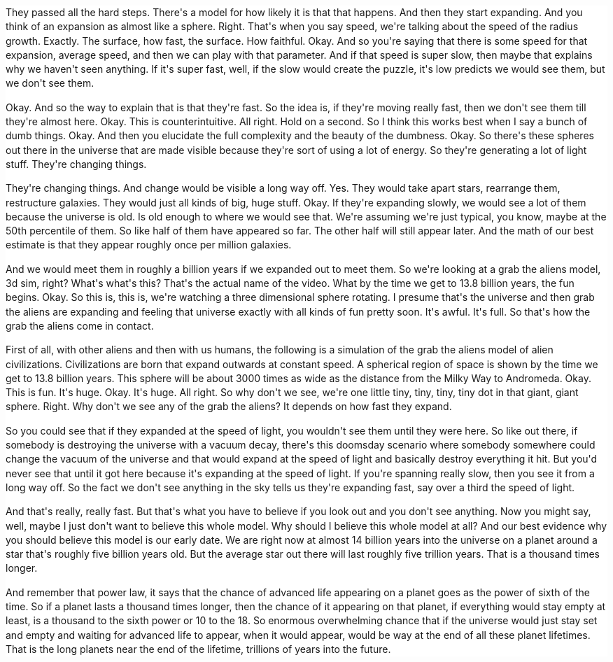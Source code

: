 They passed all the hard steps. There's a model for how likely it is that that happens. And then they start expanding. And you think of an expansion as almost like a sphere. Right. That's when you say speed, we're talking about the speed of the radius growth. Exactly. The surface, how fast, the surface. How faithful. Okay. And so you're saying that there is some speed for that expansion, average speed, and then we can play with that parameter. And if that speed is super slow, then maybe that explains why we haven't seen anything. If it's super fast, well, if the slow would create the puzzle, it's low predicts we would see them, but we don't see them.

Okay. And so the way to explain that is that they're fast. So the idea is, if they're moving really fast, then we don't see them till they're almost here. Okay. This is counterintuitive. All right. Hold on a second. So I think this works best when I say a bunch of dumb things. Okay. And then you elucidate the full complexity and the beauty of the dumbness. Okay. So there's these spheres out there in the universe that are made visible because they're sort of using a lot of energy. So they're generating a lot of light stuff. They're changing things.

They're changing things. And change would be visible a long way off. Yes. They would take apart stars, rearrange them, restructure galaxies. They would just all kinds of big, huge stuff. Okay. If they're expanding slowly, we would see a lot of them because the universe is old. Is old enough to where we would see that. We're assuming we're just typical, you know, maybe at the 50th percentile of them. So like half of them have appeared so far. The other half will still appear later. And the math of our best estimate is that they appear roughly once per million galaxies.

And we would meet them in roughly a billion years if we expanded out to meet them. So we're looking at a grab the aliens model, 3d sim, right? What's what's this? That's the actual name of the video. What by the time we get to 13.8 billion years, the fun begins. Okay. So this is, this is, we're watching a three dimensional sphere rotating. I presume that's the universe and then grab the aliens are expanding and feeling that universe exactly with all kinds of fun pretty soon. It's awful. It's full. So that's how the grab the aliens come in contact.

First of all, with other aliens and then with us humans, the following is a simulation of the grab the aliens model of alien civilizations. Civilizations are born that expand outwards at constant speed. A spherical region of space is shown by the time we get to 13.8 billion years. This sphere will be about 3000 times as wide as the distance from the Milky Way to Andromeda. Okay. This is fun. It's huge. Okay. It's huge. All right. So why don't we see, we're one little tiny, tiny, tiny, tiny dot in that giant, giant sphere. Right. Why don't we see any of the grab the aliens? It depends on how fast they expand.

So you could see that if they expanded at the speed of light, you wouldn't see them until they were here. So like out there, if somebody is destroying the universe with a vacuum decay, there's this doomsday scenario where somebody somewhere could change the vacuum of the universe and that would expand at the speed of light and basically destroy everything it hit. But you'd never see that until it got here because it's expanding at the speed of light. If you're spanning really slow, then you see it from a long way off. So the fact we don't see anything in the sky tells us they're expanding fast, say over a third the speed of light.

And that's really, really fast. But that's what you have to believe if you look out and you don't see anything. Now you might say, well, maybe I just don't want to believe this whole model. Why should I believe this whole model at all? And our best evidence why you should believe this model is our early date. We are right now at almost 14 billion years into the universe on a planet around a star that's roughly five billion years old. But the average star out there will last roughly five trillion years. That is a thousand times longer.

And remember that power law, it says that the chance of advanced life appearing on a planet goes as the power of sixth of the time. So if a planet lasts a thousand times longer, then the chance of it appearing on that planet, if everything would stay empty at least, is a thousand to the sixth power or 10 to the 18. So enormous overwhelming chance that if the universe would just stay set and empty and waiting for advanced life to appear, when it would appear, would be way at the end of all these planet lifetimes. That is the long planets near the end of the lifetime, trillions of years into the future.
